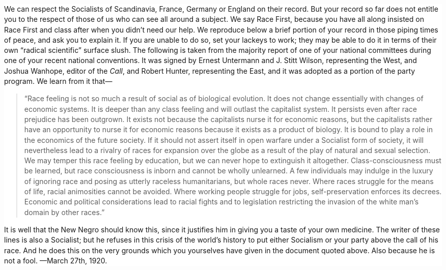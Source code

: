 We can respect the Socialists of Scandinavia, France,
Germany or England on their record. But your record so
far does not entitle you to the respect of those of us who
can see all around a subject. We say Race First, because
you have all along insisted on Race First and class after
when you didn’t need our help. We reproduce below a
brief portion of your record in those piping times of
peace, and ask you to explain it. If you are unable to do
so, set your lackeys to work; they may be able to do it in
terms of their own “radical scientific” surface slush. The
following is taken from the majority report of one of
your national committees during one of your recent national 
conventions. It was signed by Ernest Untermann
and J. Stitt Wilson, representing the West, and Joshua
Wanhope, editor of the *Call*, and Robert Hunter, representing 
the East, and it was adopted as a portion of the
party program. We learn from it that&mdash;

> “Race feeling is not so much a result of social as of
biological evolution. It does not change essentially with
changes of economic systems. It is deeper than any class
feeling and will outlast the capitalist system. It persists even
after race prejudice has been outgrown. It exists not because
the capitalists nurse it for economic reasons, but the capitalists 
rather have an opportunity to nurse it for economic
reasons because it exists as a product of biology. It is
bound to play a role in the economics of the future society.
If it should not assert itself in open warfare under a Socialist 
form of society, it will nevertheless lead to a rivalry of
races for expansion over the globe as a result of the play of
natural and sexual selection. We may temper this race
feeling by education, but we can never hope to extinguish it
altogether. Class-consciousness must be learned, but race
consciousness is inborn and cannot be wholly unlearned. A
few individuals may indulge in the luxury of ignoring race
and posing as utterly raceless humanitarians, but whole
races never.
> Where races struggle for the means of life, racial animosities 
cannot be avoided. Where working people struggle for
jobs, self-preservation enforces its decrees. Economic and
political considerations lead to racial fights and to legislation
restricting the invasion of the white man’s domain by other
races.”

It is well that the New Negro should know this, since it
justifies him in giving you a taste of your own medicine.
The writer of these lines is also a Socialist; but he refuses 
in this crisis of the world’s history to put either
Socialism or your party above the call of his race. And
he does this on the very grounds which you yourselves
have given in the document quoted above. Also because
he is not a fool. &mdash;March 27th, 1920.
